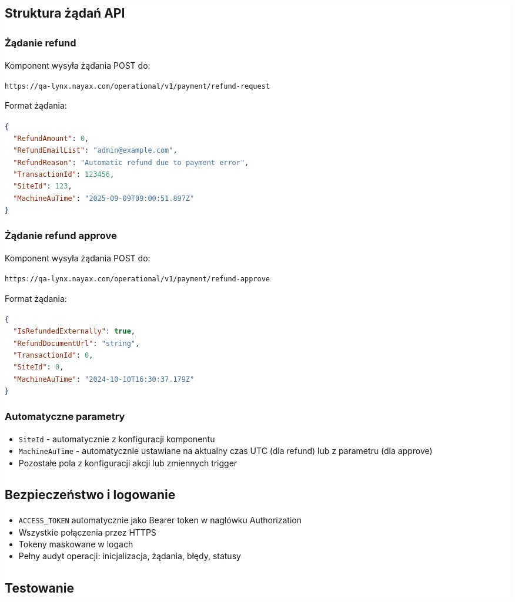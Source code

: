 ## Struktura żądań API

### Żądanie refund
Komponent wysyła żądania POST do:
```
https://qa-lynx.nayax.com/operational/v1/payment/refund-request
```

Format żądania:
```json
{
  "RefundAmount": 0,
  "RefundEmailList": "admin@example.com",
  "RefundReason": "Automatic refund due to payment error", 
  "TransactionId": 123456,
  "SiteId": 123,
  "MachineAuTime": "2025-09-09T09:00:51.897Z"
}
```

### Żądanie refund approve
Komponent wysyła żądania POST do:
```
https://qa-lynx.nayax.com/operational/v1/payment/refund-approve
```

Format żądania:
```json
{
  "IsRefundedExternally": true,
  "RefundDocumentUrl": "string",
  "TransactionId": 0,
  "SiteId": 0,
  "MachineAuTime": "2024-10-10T16:30:37.179Z"
}
```

### Automatyczne parametry
- `SiteId` - automatycznie z konfiguracji komponentu
- `MachineAuTime` - automatycznie ustawiane na aktualny czas UTC (dla refund) lub z parametru (dla approve)
- Pozostałe pola z konfiguracji akcji lub zmiennych trigger

## Bezpieczeństwo i logowanie

- `ACCESS_TOKEN` automatycznie jako Bearer token w nagłówku Authorization
- Wszystkie połączenia przez HTTPS
- Tokeny maskowane w logach
- Pełny audyt operacji: inicjalizacja, żądania, błędy, statusy

## Testowanie
